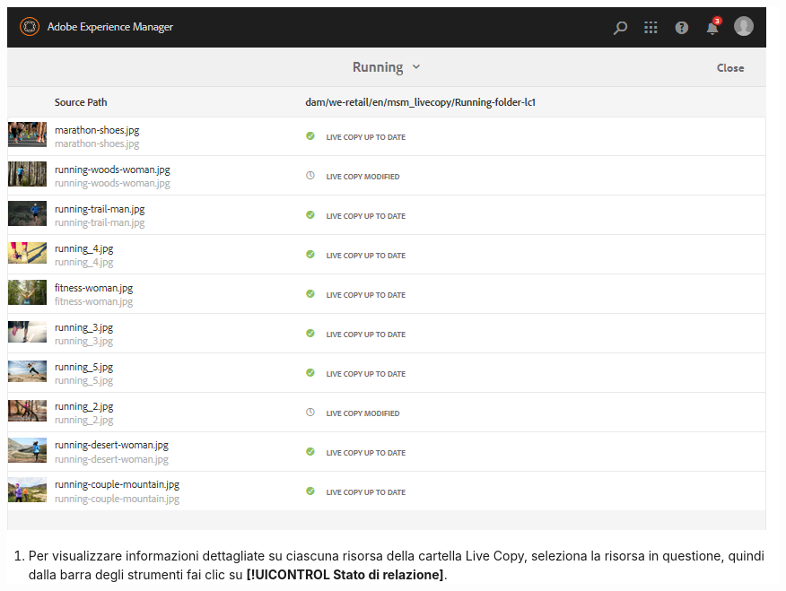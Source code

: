    ![Visualizza lo stato delle Live Copy nella console Live Copy di origine](assets/lc_statuses.png)
1. Per visualizzare informazioni dettagliate su ciascuna risorsa della cartella Live Copy, seleziona la risorsa in questione, quindi dalla barra degli strumenti fai clic su **[!UICONTROL Stato di relazione]**.